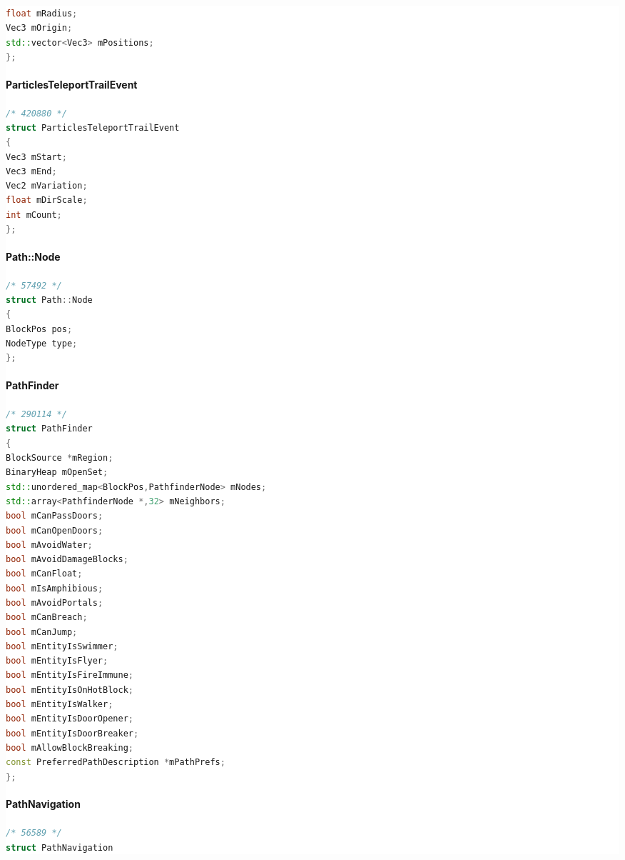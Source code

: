 ```cpp
float mRadius;
Vec3 mOrigin;
std::vector<Vec3> mPositions;
};

```
#### ParticlesTeleportTrailEvent
```cpp
/* 420880 */
struct ParticlesTeleportTrailEvent
{
Vec3 mStart;
Vec3 mEnd;
Vec2 mVariation;
float mDirScale;
int mCount;
};

```
#### Path::Node
```cpp
/* 57492 */
struct Path::Node
{
BlockPos pos;
NodeType type;
};

```
#### PathFinder
```cpp
/* 290114 */
struct PathFinder
{
BlockSource *mRegion;
BinaryHeap mOpenSet;
std::unordered_map<BlockPos,PathfinderNode> mNodes;
std::array<PathfinderNode *,32> mNeighbors;
bool mCanPassDoors;
bool mCanOpenDoors;
bool mAvoidWater;
bool mAvoidDamageBlocks;
bool mCanFloat;
bool mIsAmphibious;
bool mAvoidPortals;
bool mCanBreach;
bool mCanJump;
bool mEntityIsSwimmer;
bool mEntityIsFlyer;
bool mEntityIsFireImmune;
bool mEntityIsOnHotBlock;
bool mEntityIsWalker;
bool mEntityIsDoorOpener;
bool mEntityIsDoorBreaker;
bool mAllowBlockBreaking;
const PreferredPathDescription *mPathPrefs;
};

```
#### PathNavigation
```cpp
/* 56589 */
struct PathNavigation
```